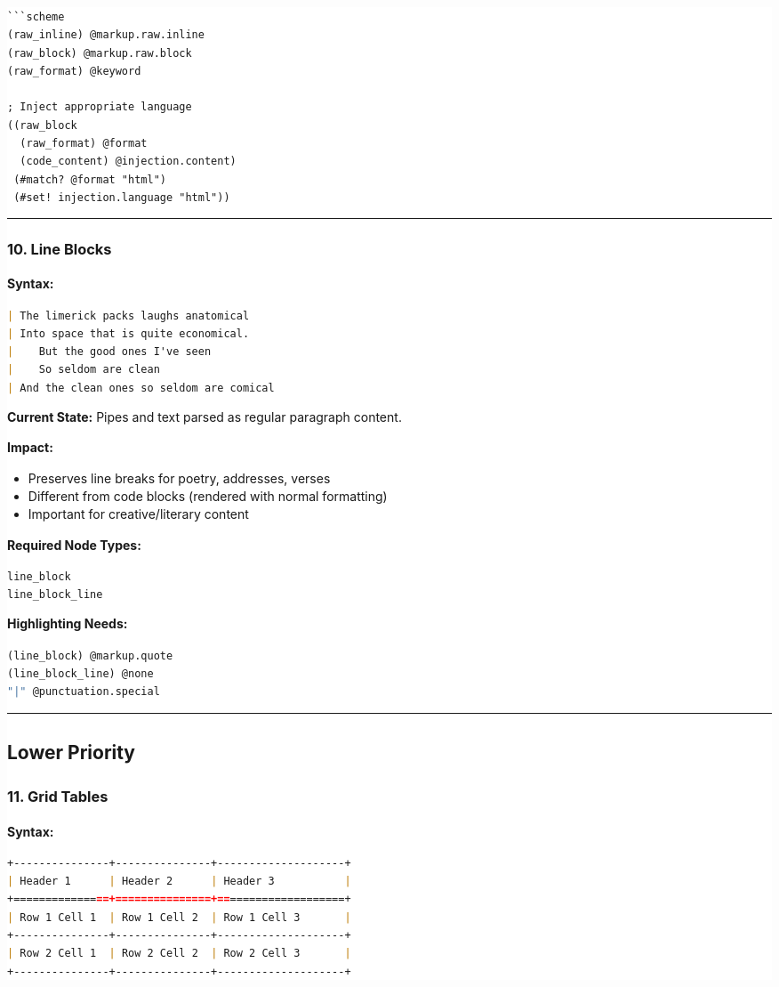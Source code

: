 ```
```scheme
(raw_inline) @markup.raw.inline
(raw_block) @markup.raw.block
(raw_format) @keyword

; Inject appropriate language
((raw_block
  (raw_format) @format
  (code_content) @injection.content)
 (#match? @format "html")
 (#set! injection.language "html"))
```

---

### 10. Line Blocks

**Syntax:**
```markdown
| The limerick packs laughs anatomical
| Into space that is quite economical.
|    But the good ones I've seen
|    So seldom are clean
| And the clean ones so seldom are comical
```

**Current State:** Pipes and text parsed as regular paragraph content.

**Impact:**
- Preserves line breaks for poetry, addresses, verses
- Different from code blocks (rendered with normal formatting)
- Important for creative/literary content

**Required Node Types:**
```
line_block
line_block_line
```

**Highlighting Needs:**
```scheme
(line_block) @markup.quote
(line_block_line) @none
"|" @punctuation.special
```

---

## Lower Priority

### 11. Grid Tables

**Syntax:**
```markdown
+---------------+---------------+--------------------+
| Header 1      | Header 2      | Header 3           |
+===============+===============+====================+
| Row 1 Cell 1  | Row 1 Cell 2  | Row 1 Cell 3       |
+---------------+---------------+--------------------+
| Row 2 Cell 1  | Row 2 Cell 2  | Row 2 Cell 3       |
+---------------+---------------+--------------------+
```
